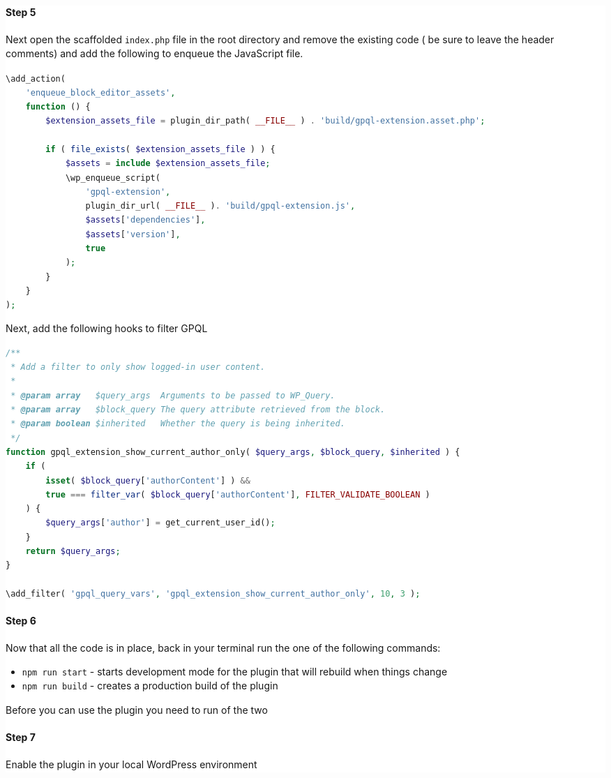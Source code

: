 #### Step 5

Next open the scaffolded `index.php` file in the root directory and remove the existing code ( be sure to leave the header comments) and add the following to enqueue the JavaScript file.

```php
\add_action(
	'enqueue_block_editor_assets',
	function () {
		$extension_assets_file = plugin_dir_path( __FILE__ ) . 'build/gpql-extension.asset.php';

		if ( file_exists( $extension_assets_file ) ) {
			$assets = include $extension_assets_file;
			\wp_enqueue_script(
				'gpql-extension',
				plugin_dir_url( __FILE__ ). 'build/gpql-extension.js',
				$assets['dependencies'],
				$assets['version'],
				true
			);
		}
	}
);
```

Next, add the following hooks to filter GPQL

```php
/**
 * Add a filter to only show logged-in user content.
 *
 * @param array   $query_args  Arguments to be passed to WP_Query.
 * @param array   $block_query The query attribute retrieved from the block.
 * @param boolean $inherited   Whether the query is being inherited.
 */
function gpql_extension_show_current_author_only( $query_args, $block_query, $inherited ) {
	if (
		isset( $block_query['authorContent'] ) &&
		true === filter_var( $block_query['authorContent'], FILTER_VALIDATE_BOOLEAN )
	) {
		$query_args['author'] = get_current_user_id();
	}
	return $query_args;
}

\add_filter( 'gpql_query_vars', 'gpql_extension_show_current_author_only', 10, 3 );
```

#### Step 6

Now that all the code is in place, back in your terminal run the one of the following commands:

-   `npm run start` - starts development mode for the plugin that will rebuild when things change
-   `npm run build` - creates a production build of the plugin

Before you can use the plugin you need to run of the two

#### Step 7

Enable the plugin in your local WordPress environment
